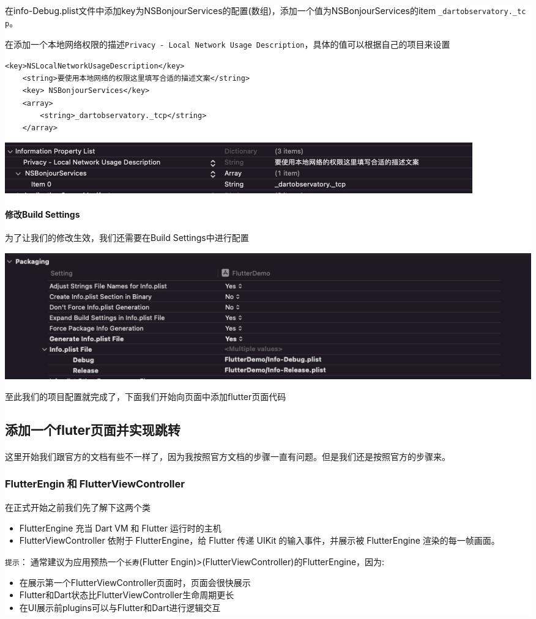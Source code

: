 在info-Debug.plist文件中添加key为NSBonjourServices的配置(数组)，添加一个值为NSBonjourServices的item `_dartobservatory._tcp`。

在添加一个本地网络权限的描述`Privacy - Local Network Usage Description`，具体的值可以根据自己的项目来设置

```
<key>NSLocalNetworkUsageDescription</key>
	<string>要使用本地网络的权限这里填写合适的描述文案</string>
	<key> NSBonjourServices</key>
	<array>
		<string>_dartobservatory._tcp</string>
	</array>
```

![flutterdebuginfo.plist](https://github.com/LeeWongSnail/FlutterLearning/raw/main/res/flutterdebuginfoplist.png)

#### 修改Build Settings

为了让我们的修改生效，我们还需要在Build Settings中进行配置

![infoplistbuildsettings](https://github.com/LeeWongSnail/FlutterLearning/raw/main/res/infoplistbuildsettings.png)

至此我们的项目配置就完成了，下面我们开始向页面中添加flutter页面代码

## 添加一个fluter页面并实现跳转

这里开始我们跟官方的文档有些不一样了，因为我按照官方文档的步骤一直有问题。但是我们还是按照官方的步骤来。

### FlutterEngin 和 FlutterViewController

在正式开始之前我们先了解下这两个类

- FlutterEngine 充当 Dart VM 和 Flutter 运行时的主机
-  FlutterViewController 依附于 FlutterEngine，给 Flutter 传递 UIKit 的输入事件，并展示被 FlutterEngine 渲染的每一帧画面。

`提示`：
通常建议为应用预热一个`长寿`(Flutter Engin)>(FlutterViewController)的FlutterEngine，因为:

- 在展示第一个FlutterViewController页面时，页面会很快展示
- Flutter和Dart状态比FlutterViewController生命周期更长
- 在UI展示前plugins可以与Flutter和Dart进行逻辑交互
